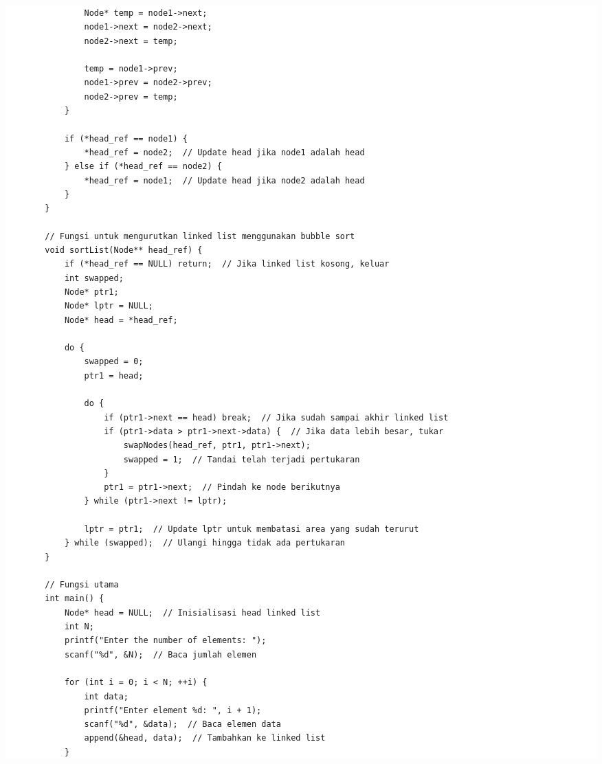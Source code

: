                     Node* temp = node1->next;
                    node1->next = node2->next;
                    node2->next = temp;
            
                    temp = node1->prev;
                    node1->prev = node2->prev;
                    node2->prev = temp;
                }
            
                if (*head_ref == node1) {
                    *head_ref = node2;  // Update head jika node1 adalah head
                } else if (*head_ref == node2) {
                    *head_ref = node1;  // Update head jika node2 adalah head
                }
            }
            
            // Fungsi untuk mengurutkan linked list menggunakan bubble sort
            void sortList(Node** head_ref) {
                if (*head_ref == NULL) return;  // Jika linked list kosong, keluar
                int swapped;
                Node* ptr1;
                Node* lptr = NULL;
                Node* head = *head_ref;
            
                do {
                    swapped = 0;
                    ptr1 = head;
            
                    do {
                        if (ptr1->next == head) break;  // Jika sudah sampai akhir linked list
                        if (ptr1->data > ptr1->next->data) {  // Jika data lebih besar, tukar
                            swapNodes(head_ref, ptr1, ptr1->next);
                            swapped = 1;  // Tandai telah terjadi pertukaran
                        }
                        ptr1 = ptr1->next;  // Pindah ke node berikutnya
                    } while (ptr1->next != lptr);
            
                    lptr = ptr1;  // Update lptr untuk membatasi area yang sudah terurut
                } while (swapped);  // Ulangi hingga tidak ada pertukaran
            }
            
            // Fungsi utama
            int main() {
                Node* head = NULL;  // Inisialisasi head linked list
                int N;
                printf("Enter the number of elements: ");
                scanf("%d", &N);  // Baca jumlah elemen
            
                for (int i = 0; i < N; ++i) {
                    int data;
                    printf("Enter element %d: ", i + 1);
                    scanf("%d", &data);  // Baca elemen data
                    append(&head, data);  // Tambahkan ke linked list
                }
            